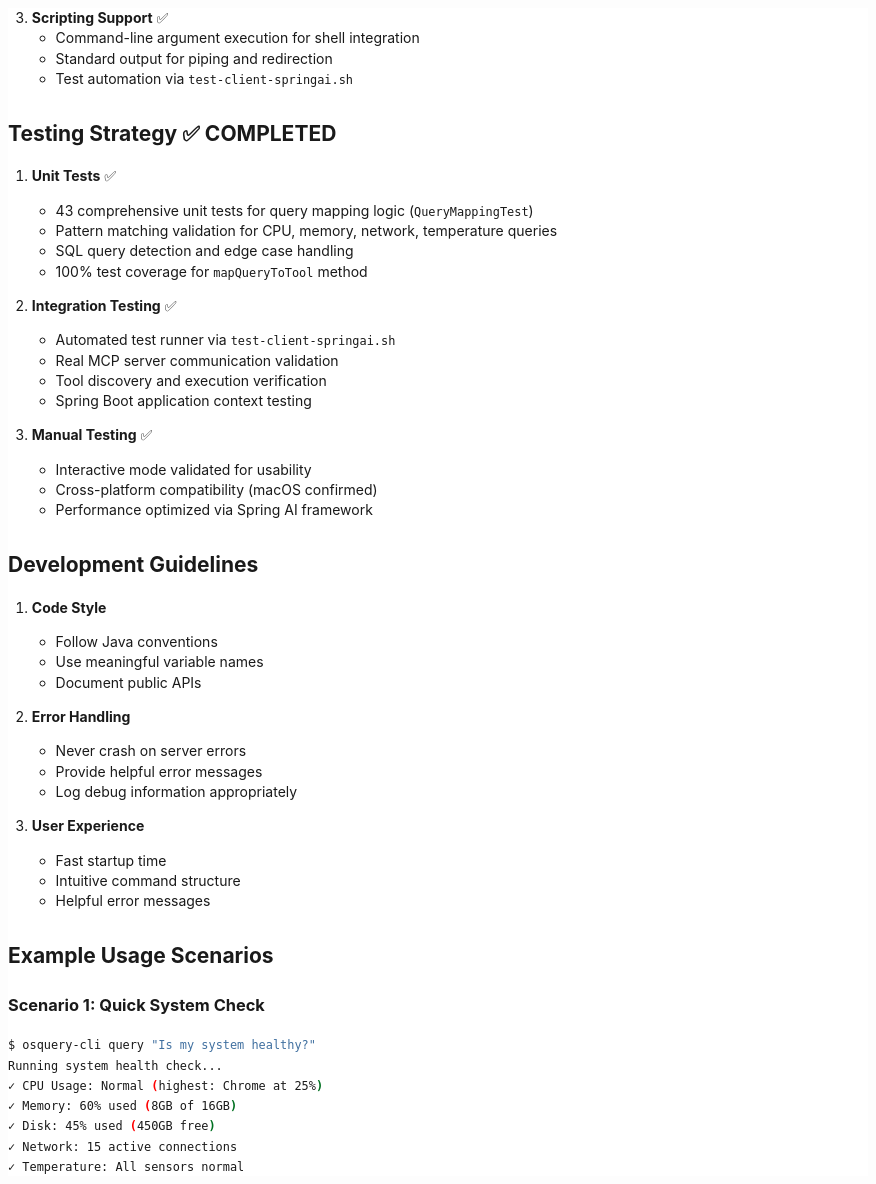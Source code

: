 3. **Scripting Support** ✅
   - Command-line argument execution for shell integration
   - Standard output for piping and redirection
   - Test automation via `test-client-springai.sh`

## Testing Strategy ✅ COMPLETED

1. **Unit Tests** ✅
   - 43 comprehensive unit tests for query mapping logic (`QueryMappingTest`)
   - Pattern matching validation for CPU, memory, network, temperature queries
   - SQL query detection and edge case handling
   - 100% test coverage for `mapQueryToTool` method

2. **Integration Testing** ✅  
   - Automated test runner via `test-client-springai.sh`
   - Real MCP server communication validation
   - Tool discovery and execution verification
   - Spring Boot application context testing

3. **Manual Testing** ✅
   - Interactive mode validated for usability
   - Cross-platform compatibility (macOS confirmed)
   - Performance optimized via Spring AI framework

## Development Guidelines

1. **Code Style**
   - Follow Java conventions
   - Use meaningful variable names
   - Document public APIs

2. **Error Handling**
   - Never crash on server errors
   - Provide helpful error messages
   - Log debug information appropriately

3. **User Experience**
   - Fast startup time
   - Intuitive command structure
   - Helpful error messages

## Example Usage Scenarios

### Scenario 1: Quick System Check
```bash
$ osquery-cli query "Is my system healthy?"
Running system health check...
✓ CPU Usage: Normal (highest: Chrome at 25%)
✓ Memory: 60% used (8GB of 16GB)
✓ Disk: 45% used (450GB free)
✓ Network: 15 active connections
✓ Temperature: All sensors normal
```
